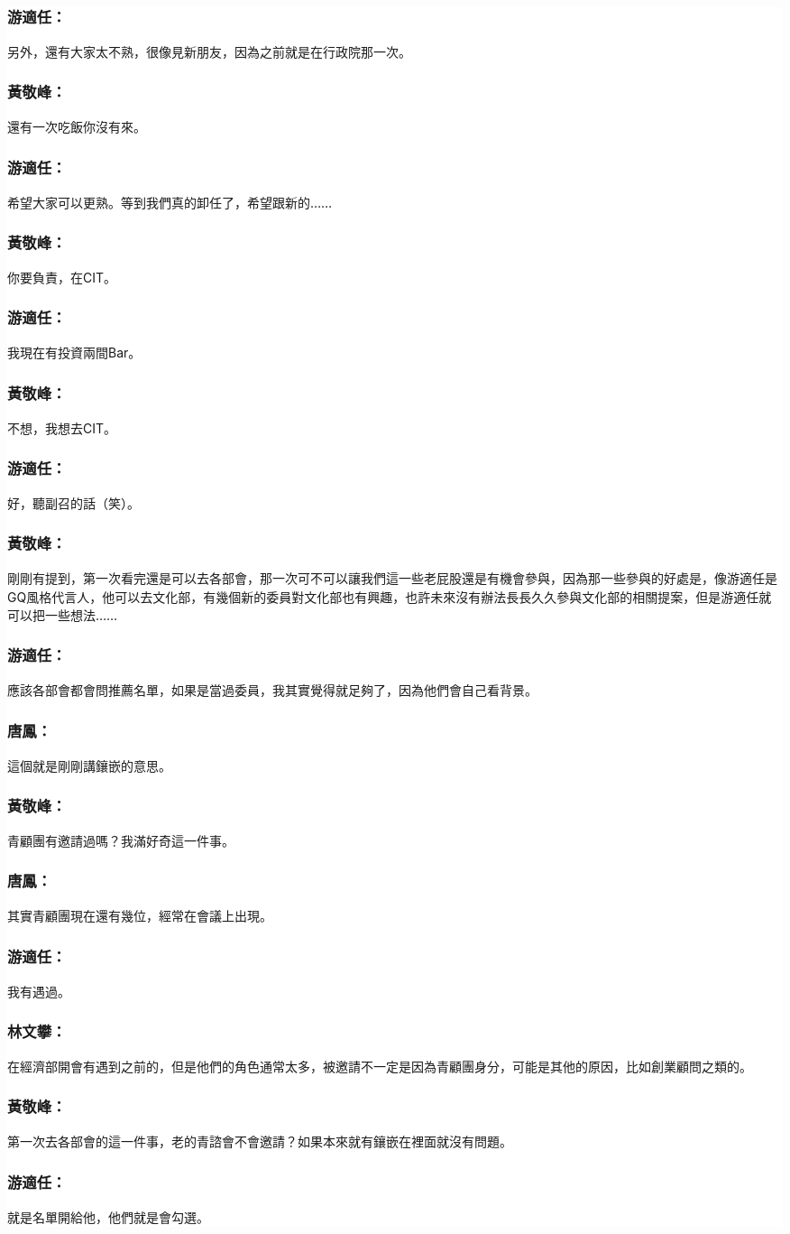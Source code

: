 ### 游適任：
另外，還有大家太不熟，很像見新朋友，因為之前就是在行政院那一次。

### 黃敬峰：
還有一次吃飯你沒有來。

### 游適任：
希望大家可以更熟。等到我們真的卸任了，希望跟新的……

### 黃敬峰：
你要負責，在CIT。

### 游適任：
我現在有投資兩間Bar。

### 黃敬峰：
不想，我想去CIT。

### 游適任：
好，聽副召的話（笑）。

### 黃敬峰：
剛剛有提到，第一次看完還是可以去各部會，那一次可不可以讓我們這一些老屁股還是有機會參與，因為那一些參與的好處是，像游適任是GQ風格代言人，他可以去文化部，有幾個新的委員對文化部也有興趣，也許未來沒有辦法長長久久參與文化部的相關提案，但是游適任就可以把一些想法……

### 游適任：
應該各部會都會問推薦名單，如果是當過委員，我其實覺得就足夠了，因為他們會自己看背景。

### 唐鳳：
這個就是剛剛講鑲嵌的意思。

### 黃敬峰：
青顧團有邀請過嗎？我滿好奇這一件事。

### 唐鳳：
其實青顧團現在還有幾位，經常在會議上出現。

### 游適任：
我有遇過。

### 林文攀：
在經濟部開會有遇到之前的，但是他們的角色通常太多，被邀請不一定是因為青顧團身分，可能是其他的原因，比如創業顧問之類的。

### 黃敬峰：
第一次去各部會的這一件事，老的青諮會不會邀請？如果本來就有鑲嵌在裡面就沒有問題。

### 游適任：
就是名單開給他，他們就是會勾選。

